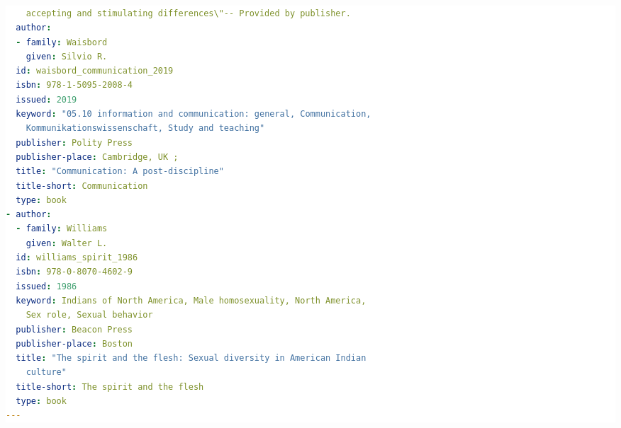 ```yaml
    accepting and stimulating differences\"-- Provided by publisher.
  author:
  - family: Waisbord
    given: Silvio R.
  id: waisbord_communication_2019
  isbn: 978-1-5095-2008-4
  issued: 2019
  keyword: "05.10 information and communication: general, Communication,
    Kommunikationswissenschaft, Study and teaching"
  publisher: Polity Press
  publisher-place: Cambridge, UK ;
  title: "Communication: A post-discipline"
  title-short: Communication
  type: book
- author:
  - family: Williams
    given: Walter L.
  id: williams_spirit_1986
  isbn: 978-0-8070-4602-9
  issued: 1986
  keyword: Indians of North America, Male homosexuality, North America,
    Sex role, Sexual behavior
  publisher: Beacon Press
  publisher-place: Boston
  title: "The spirit and the flesh: Sexual diversity in American Indian
    culture"
  title-short: The spirit and the flesh
  type: book
---
```


